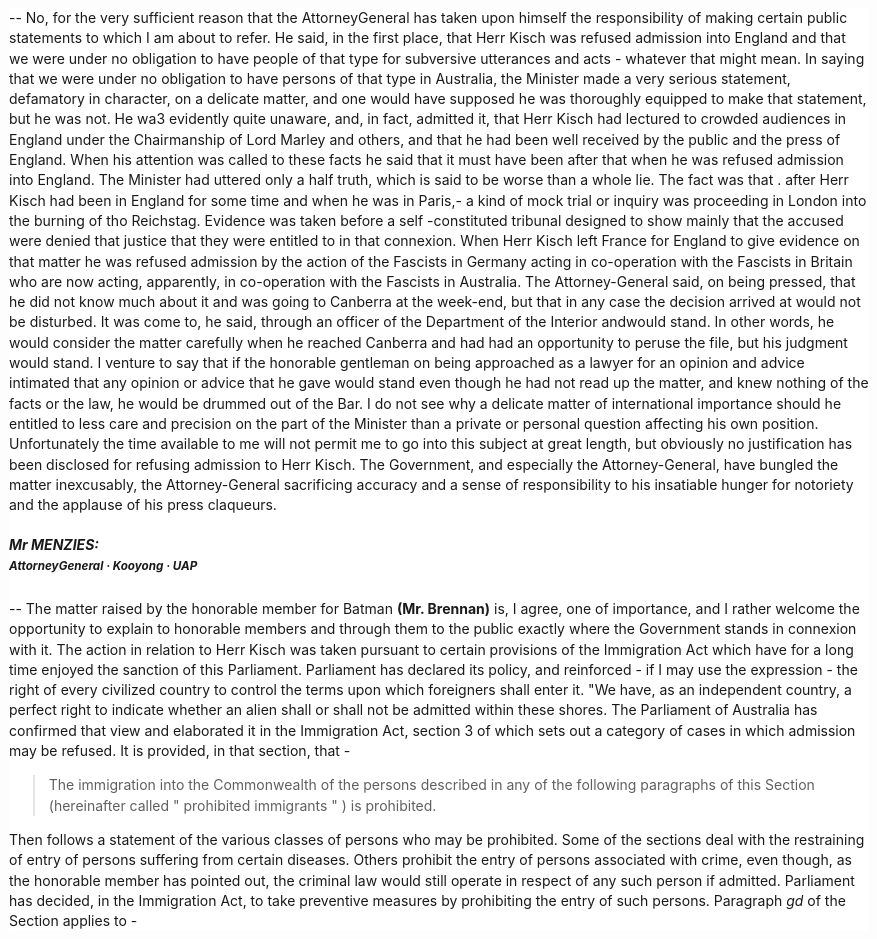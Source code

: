 -- No, for the very sufficient reason that the AttorneyGeneral has taken upon himself the responsibility of making certain public statements to which I am about to refer. He said, in the first place, that Herr Kisch was refused admission into England and that we were under no obligation to have people of that type for subversive utterances and acts - whatever that might mean. In saying that we were under no obligation to have persons of that type in Australia, the Minister made a very serious statement, defamatory in character, on a delicate matter, and one would have supposed he was thoroughly equipped to make that statement, but he was not. He wa3 evidently quite unaware, and, in fact, admitted it, that Herr Kisch had lectured to crowded audiences in England under the Chairmanship of Lord Marley and others, and that he had been well received by the public and the press of England. When his attention was called to these facts he said that it must have been after that when he was refused admission into England. The Minister had uttered only a half truth, which is said to be worse than a whole lie. The fact was that . after Herr Kisch had been in England for some time and when he was in Paris,- a kind of mock trial or inquiry was proceeding in London into the burning of tho Reichstag. Evidence was taken before a self -constituted tribunal designed to show mainly that the accused were denied that justice that they were entitled to in that connexion. When Herr Kisch left France for England to give evidence on that matter he was refused admission by the action of the Fascists in Germany acting in co-operation with the Fascists in Britain who are now acting, apparently, in co-operation with the Fascists in Australia. The Attorney-General said, on being pressed, that he did not know much about it and was going to Canberra at the week-end, but that in any case the decision arrived at would not be disturbed. It was come to, he said, through an officer of the Department of the Interior andwould stand. In other words, he would consider the matter carefully when he reached Canberra and had had an opportunity to peruse the file, but his judgment would stand. I venture to say that if the honorable gentleman on being approached as a lawyer for an opinion and advice intimated that any opinion or advice that he gave would stand even though he had not read up the matter, and knew nothing of the facts or the law, he would be drummed out of the Bar. I do not see why a delicate matter of international importance should he entitled to less care and precision on the part of the Minister than a private or personal question affecting his own position. Unfortunately the time available to me will not permit me to go into this subject at great length, but obviously no justification has been disclosed for refusing admission to Herr Kisch. The Government, and especially the Attorney-General, have bungled the matter inexcusably, the Attorney-General sacrificing accuracy and a sense of responsibility to his insatiable hunger for notoriety and the applause of his press claqueurs. 

##### Mr MENZIES:<br><small class="text-muted">AttorneyGeneral &middot; Kooyong &middot; UAP</small>

-- The matter raised by the honorable member for Batman  **(Mr. Brennan)**  is, I agree, one of importance, and I rather welcome the opportunity to explain to honorable members and through them to the public exactly where the Government stands in connexion with it. The action in relation to Herr Kisch was taken pursuant to certain provisions of the Immigration Act which have for a long time enjoyed the sanction of this Parliament. Parliament has declared its policy, and reinforced - if I may use the expression - the right of every civilized country to control the terms upon which foreigners shall enter it. "We have, as an independent country, a perfect right to indicate whether an alien shall or shall not be admitted within these shores. The Parliament of Australia has confirmed that view and elaborated it in the Immigration Act, section 3 of which sets out a category of cases in which admission may be refused. It is provided, in that section, that - 

  >The immigration into the Commonwealth of the persons described in any of the following paragraphs of this Section (hereinafter called " prohibited immigrants " ) is prohibited. 

Then follows a statement of the various classes of persons who may be prohibited. Some of the sections deal with the restraining of entry of persons suffering from certain diseases. Others prohibit the entry of persons associated with crime, even though, as the honorable member has pointed out, the criminal law would still operate in respect of any such person if admitted. Parliament has decided, in the Immigration Act, to take preventive measures by prohibiting the entry of such persons. Paragraph  *gd*  of the Section applies to - 
